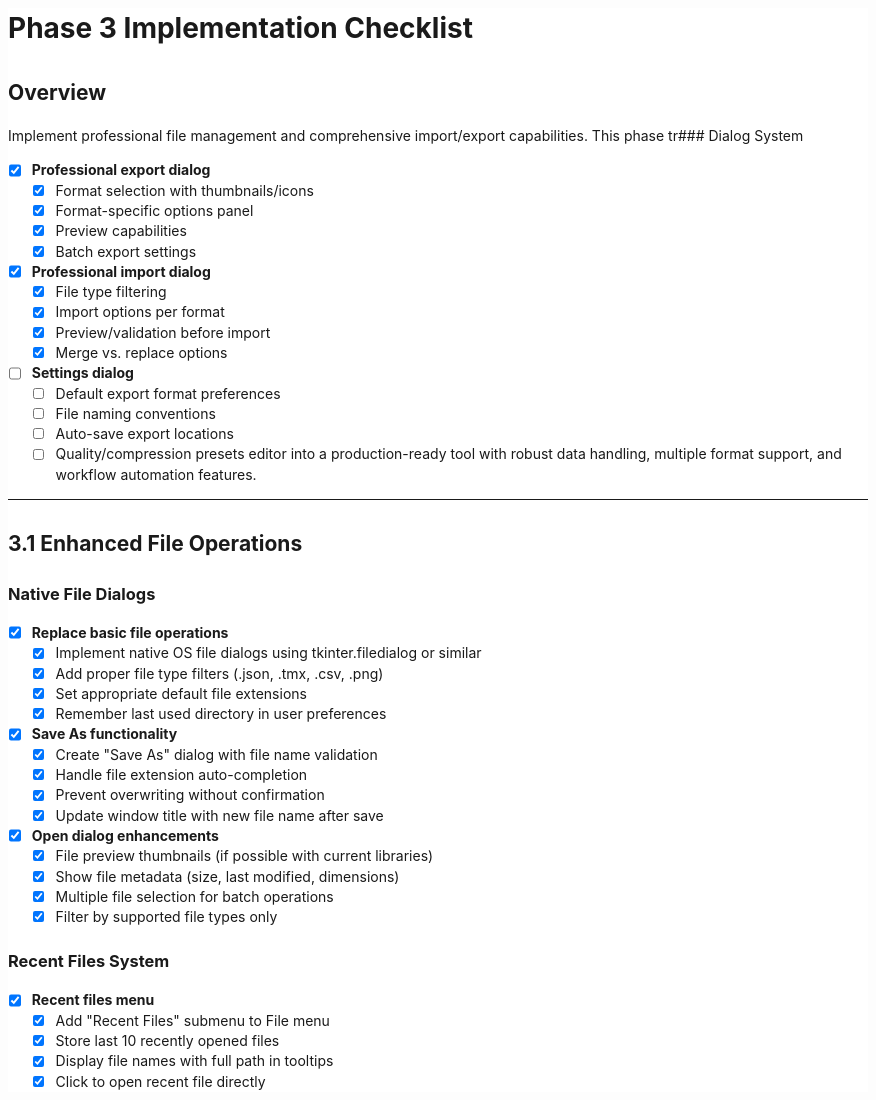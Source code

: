 # Phase 3 Implementation Checklist

## Overview
Implement professional file management and comprehensive import/export capabilities. This phase tr### Dialog System
- [x] **Professional export dialog**
  - [x] Format selection with thumbnails/icons
  - [x] Format-specific options panel
  - [x] Preview capabilities
  - [x] Batch export settings

- [x] **Professional import dialog**
  - [x] File type filtering
  - [x] Import options per format
  - [x] Preview/validation before import
  - [x] Merge vs. replace options

- [ ] **Settings dialog**
  - [ ] Default export format preferences
  - [ ] File naming conventions
  - [ ] Auto-save export locations
  - [ ] Quality/compression presets editor into a production-ready tool with robust data handling, multiple format support, and workflow automation features.

---

## 3.1 Enhanced File Operations

### Native File Dialogs
- [x] **Replace basic file operations**
  - [x] Implement native OS file dialogs using tkinter.filedialog or similar
  - [x] Add proper file type filters (.json, .tmx, .csv, .png)
  - [x] Set appropriate default file extensions
  - [x] Remember last used directory in user preferences

- [x] **Save As functionality**
  - [x] Create "Save As" dialog with file name validation
  - [x] Handle file extension auto-completion
  - [x] Prevent overwriting without confirmation
  - [x] Update window title with new file name after save

- [x] **Open dialog enhancements**
  - [x] File preview thumbnails (if possible with current libraries)
  - [x] Show file metadata (size, last modified, dimensions)
  - [x] Multiple file selection for batch operations
  - [x] Filter by supported file types only

### Recent Files System
- [x] **Recent files menu**
  - [x] Add "Recent Files" submenu to File menu
  - [x] Store last 10 recently opened files
  - [x] Display file names with full path in tooltips
  - [x] Click to open recent file directly
